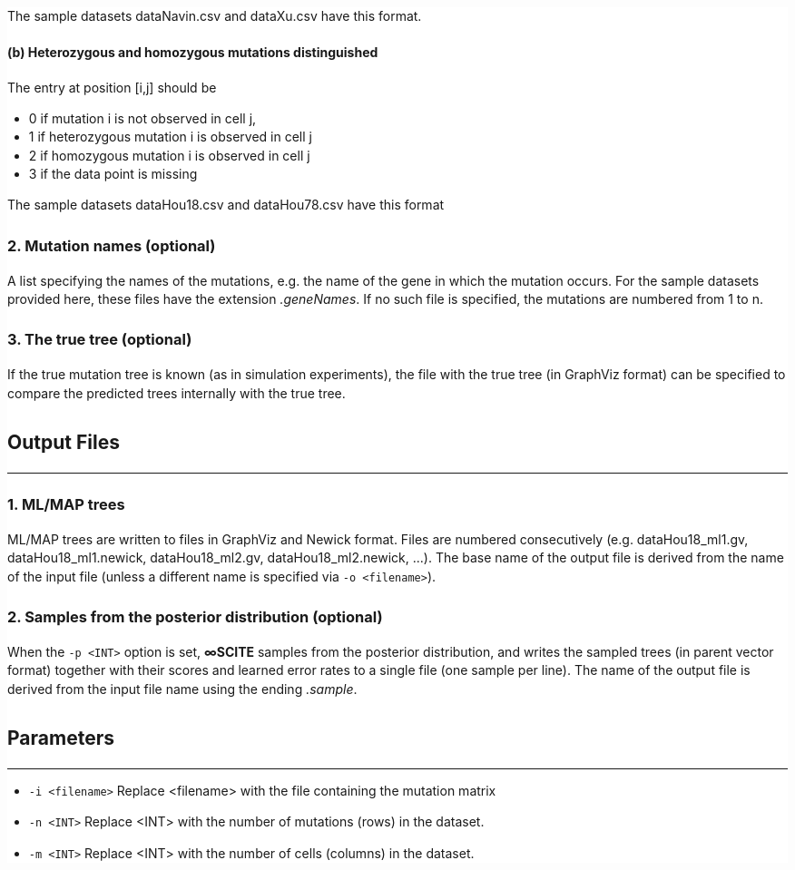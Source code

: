 The sample datasets dataNavin.csv and dataXu.csv have this format.	
#### (b) Heterozygous and homozygous mutations distinguished
The entry at position [i,j] should be

* 0 if mutation i is not observed in cell j,
* 1 if heterozygous mutation i is observed in cell j
* 2 if homozygous mutation i is observed in cell j
* 3 if the data point is missing

The sample datasets dataHou18.csv and dataHou78.csv have this format

### 2. Mutation names (optional)


A list specifying the names of the mutations, e.g. the name of the gene in which
the mutation occurs. For the sample datasets provided here, these files have the extension *.geneNames*. If no such file is specified, the mutations are numbered from 1 to n.

### 3. The true tree (optional)


If the true mutation tree is known (as in simulation experiments), the file with
the true tree (in GraphViz format) can be specified to compare the
predicted trees internally with the true tree.

##  Output Files
----------------

### 1. ML/MAP trees

ML/MAP trees are written to files in GraphViz and Newick format. Files are numbered
consecutively (e.g. dataHou18_ml1.gv, dataHou18_ml1.newick, dataHou18_ml2.gv, dataHou18_ml2.newick, ...). The base name of the output file is derived from the name of the input file (unless a different name is specified via `-o <filename>`).

### 2. Samples from the posterior distribution (optional)

When the `-p <INT>` option is set, **&#8734;SCITE** samples from the posterior distribution, and writes the sampled trees (in parent vector format) together with their scores and learned error rates to a single file (one sample per line). The name of the output file is derived from the input file name using the ending *.sample*.



## Parameters
-------------

*	`-i <filename>`     Replace \<filename\> with the file containing the mutation matrix

*	`-n <INT>`  Replace \<INT\> with the number of mutations (rows) in the dataset.

* `-m <INT>`  Replace \<INT\> with the  number of cells (columns) in the dataset.
